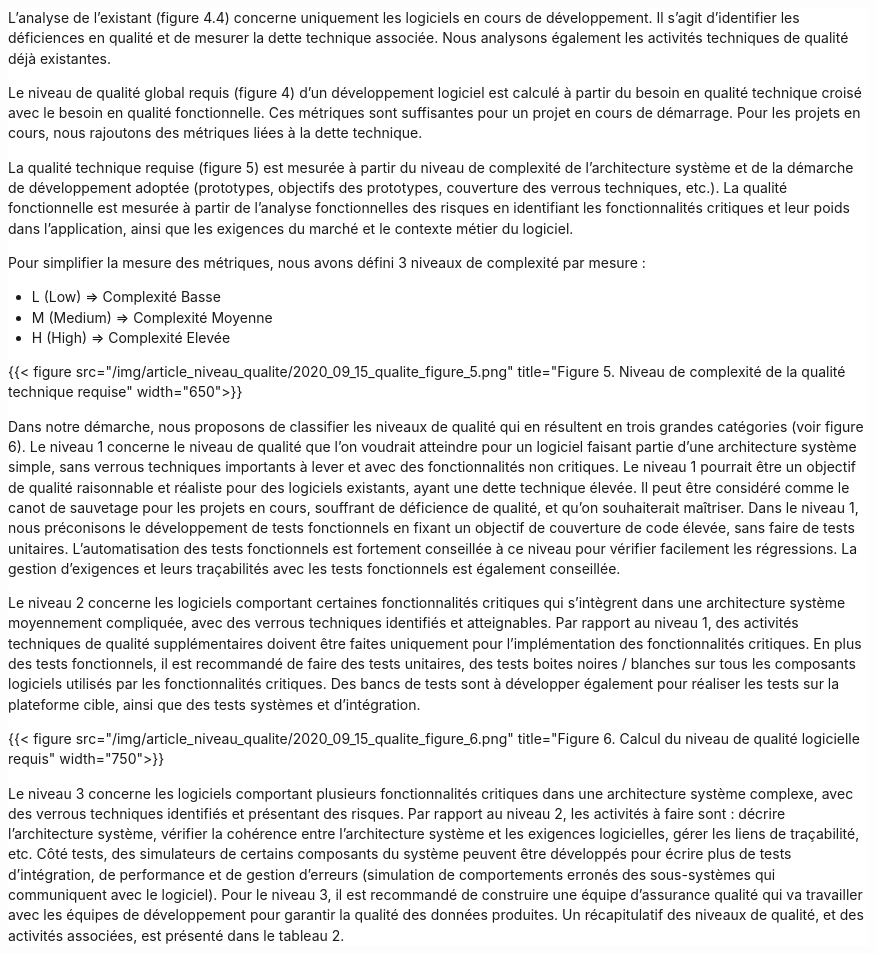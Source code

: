 L’analyse de l’existant (figure 4.4) concerne uniquement les logiciels en cours de développement. Il s’agit d’identifier les déficiences en qualité et de mesurer la dette technique associée. Nous analysons également les activités techniques de qualité déjà existantes.

Le niveau de qualité global requis (figure 4) d’un développement logiciel est calculé à partir du besoin en qualité technique croisé avec le besoin en qualité fonctionnelle. Ces métriques sont suffisantes pour un projet en cours de démarrage. Pour les projets en cours, nous rajoutons des métriques liées à la dette technique.  

La qualité technique requise (figure 5) est mesurée à partir du niveau de complexité de l’architecture système et de la démarche de développement adoptée (prototypes, objectifs des prototypes, couverture des verrous techniques, etc.). La qualité fonctionnelle est mesurée à partir de l’analyse fonctionnelles des risques en identifiant les fonctionnalités critiques et leur poids dans l’application, ainsi que les exigences du marché et le contexte métier du logiciel. 

Pour simplifier la mesure des métriques, nous avons défini 3 niveaux de complexité par mesure :
-	L (Low) => Complexité Basse
-	M (Medium) => Complexité Moyenne
-	H (High) => Complexité Elevée

{{< figure src="/img/article_niveau_qualite/2020_09_15_qualite_figure_5.png" title="Figure 5. Niveau de complexité de la qualité technique requise" width="650">}}

Dans notre démarche, nous proposons de classifier les niveaux de qualité qui en résultent en trois grandes catégories (voir figure 6). Le niveau 1 concerne le niveau de qualité que l’on voudrait atteindre pour un logiciel faisant partie d’une architecture système simple, sans verrous techniques importants à lever et avec des fonctionnalités non critiques. Le niveau 1 pourrait être un objectif de qualité raisonnable et réaliste pour des logiciels existants, ayant une dette technique élevée. Il peut être considéré comme le canot de sauvetage pour les projets en cours, souffrant de déficience de qualité, et qu’on souhaiterait maîtriser. Dans le niveau 1, nous préconisons le développement de tests fonctionnels en fixant un objectif de couverture de code élevée, sans faire de tests unitaires. L’automatisation des tests fonctionnels est fortement conseillée à ce niveau pour vérifier facilement les régressions. La gestion d’exigences et leurs traçabilités avec les tests fonctionnels est également conseillée.

Le niveau 2 concerne les logiciels comportant certaines fonctionnalités critiques qui s’intègrent dans une architecture système moyennement compliquée, avec des verrous techniques identifiés et atteignables. Par rapport au niveau 1, des activités techniques de qualité supplémentaires doivent être faites uniquement pour l’implémentation des fonctionnalités critiques. En plus des tests fonctionnels, il est recommandé de faire des tests unitaires, des tests boites noires / blanches sur tous les composants logiciels utilisés par les fonctionnalités critiques. Des bancs de tests sont à développer également pour réaliser les tests sur la plateforme cible, ainsi que des tests systèmes et d’intégration.

{{< figure src="/img/article_niveau_qualite/2020_09_15_qualite_figure_6.png" title="Figure 6. Calcul du niveau de qualité logicielle requis" width="750">}}

Le niveau 3 concerne les logiciels comportant plusieurs fonctionnalités critiques dans une architecture système complexe, avec des verrous techniques identifiés et présentant des risques. Par rapport au niveau 2, les activités à faire sont : décrire l’architecture système, vérifier la cohérence entre l’architecture système et les exigences logicielles, gérer les liens de traçabilité, etc. Côté tests, des simulateurs de certains composants du système peuvent être développés pour écrire plus de tests d’intégration, de performance et de gestion d’erreurs (simulation de comportements erronés des sous-systèmes qui communiquent avec le logiciel). Pour le niveau 3, il est recommandé de construire une équipe d’assurance qualité qui va travailler avec les équipes de développement pour garantir la qualité des données produites. Un récapitulatif des niveaux de qualité, et des activités associées, est présenté dans le tableau 2.
